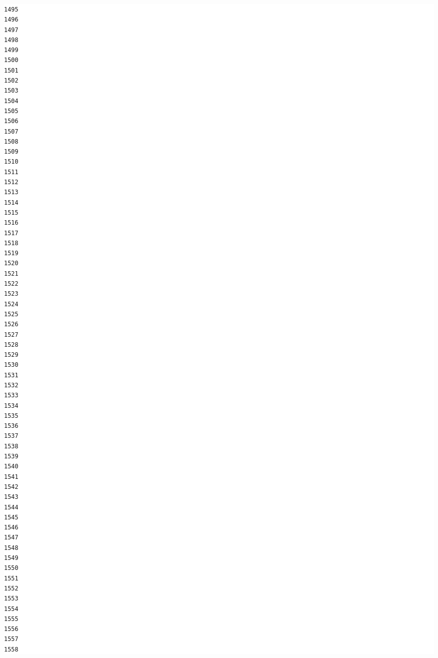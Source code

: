     1495
    1496
    1497
    1498
    1499
    1500
    1501
    1502
    1503
    1504
    1505
    1506
    1507
    1508
    1509
    1510
    1511
    1512
    1513
    1514
    1515
    1516
    1517
    1518
    1519
    1520
    1521
    1522
    1523
    1524
    1525
    1526
    1527
    1528
    1529
    1530
    1531
    1532
    1533
    1534
    1535
    1536
    1537
    1538
    1539
    1540
    1541
    1542
    1543
    1544
    1545
    1546
    1547
    1548
    1549
    1550
    1551
    1552
    1553
    1554
    1555
    1556
    1557
    1558